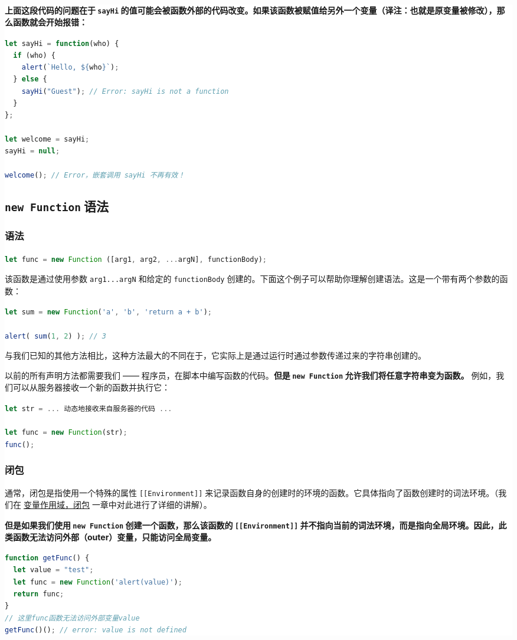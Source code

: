 **上面这段代码的问题在于 `sayHi` 的值可能会被函数外部的代码改变。如果该函数被赋值给另外一个变量（译注：也就是原变量被修改），那么函数就会开始报错：**

```js
let sayHi = function(who) {
  if (who) {
    alert(`Hello, ${who}`);
  } else {
    sayHi("Guest"); // Error: sayHi is not a function
  }
};

let welcome = sayHi;
sayHi = null;

welcome(); // Error，嵌套调用 sayHi 不再有效！
```


## `new Function` 语法

### 语法

```js
let func = new Function ([arg1, arg2, ...argN], functionBody);
```

该函数是通过使用参数 `arg1...argN` 和给定的 `functionBody` 创建的。下面这个例子可以帮助你理解创建语法。这是一个带有两个参数的函数：

```js
let sum = new Function('a', 'b', 'return a + b');

alert( sum(1, 2) ); // 3
```

与我们已知的其他方法相比，这种方法最大的不同在于，它实际上是通过运行时通过参数传递过来的字符串创建的。

以前的所有声明方法都需要我们 —— 程序员，在脚本中编写函数的代码。**但是 `new Function` 允许我们将任意字符串变为函数。** 例如，我们可以从服务器接收一个新的函数并执行它：

```js
let str = ... 动态地接收来自服务器的代码 ...

let func = new Function(str);
func();
```


### 闭包

通常，闭包是指使用一个特殊的属性 `[[Environment]]` 来记录函数自身的创建时的环境的函数。它具体指向了函数创建时的词法环境。（我们在 [变量作用域，闭包](https://zh.javascript.info/closure) 一章中对此进行了详细的讲解）。

**但是如果我们使用 `new Function` 创建一个函数，那么该函数的 `[[Environment]]` 并不指向当前的词法环境，而是指向全局环境。因此，此类函数无法访问外部（outer）变量，只能访问全局变量。**

```js
function getFunc() {
  let value = "test";
  let func = new Function('alert(value)');
  return func;
}
// 这里func函数无法访问外部变量value
getFunc()(); // error: value is not defined
```
